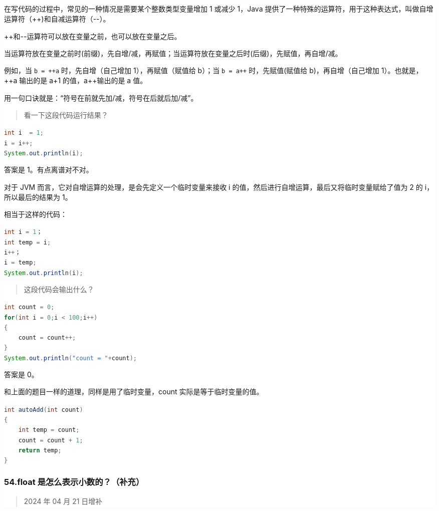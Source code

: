 在写代码的过程中，常见的一种情况是需要某个整数类型变量增加 1 或减少 1，Java 提供了一种特殊的运算符，用于这种表达式，叫做自增运算符（++)和自减运算符（--）。

++和--运算符可以放在变量之前，也可以放在变量之后。

当运算符放在变量之前时(前缀)，先自增/减，再赋值；当运算符放在变量之后时(后缀)，先赋值，再自增/减。

例如，当 `b = ++a` 时，先自增（自己增加 1），再赋值（赋值给 b）；当 `b = a++` 时，先赋值(赋值给 b)，再自增（自己增加 1）。也就是，++a 输出的是 a+1 的值，a++输出的是 a 值。

用一句口诀就是：“符号在前就先加/减，符号在后就后加/减”。

> 看一下这段代码运行结果？

```java
int i  = 1;
i = i++;
System.out.println(i);
```

答案是 1。有点离谱对不对。

对于 JVM 而言，它对自增运算的处理，是会先定义一个临时变量来接收 i 的值，然后进行自增运算，最后又将临时变量赋给了值为 2 的 i，所以最后的结果为 1。

相当于这样的代码：

```java
int i = 1；
int temp = i;
i++；
i = temp;
System.out.println(i);
```

> 这段代码会输出什么？

```java
int count = 0;
for(int i = 0;i < 100;i++)
{
    count = count++;
}
System.out.println("count = "+count);
```

答案是 0。

和上面的题目一样的道理，同样是用了临时变量，count 实际是等于临时变量的值。

```java
int autoAdd(int count)
{
    int temp = count;
    count = count + 1;
    return temp;
}
```

### 54.float 是怎么表示小数的？（补充）

> 2024 年 04 月 21 日增补
